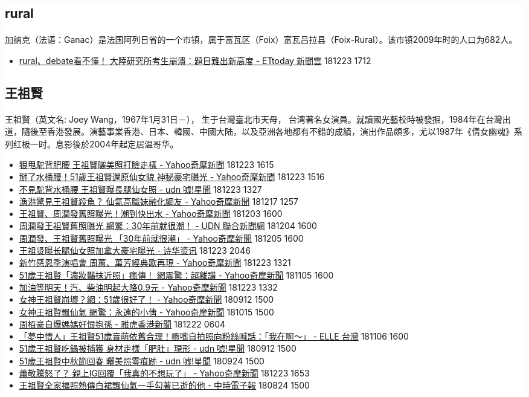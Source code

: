 ## rural

加纳克（法语：Ganac）是法国阿列日省的一个市镇，属于富瓦区（Foix）富瓦吕拉县（Foix-Rural）。该市镇2009年时的人口为682人。
- [rural、debate看不懂！ 大陸研究所考生崩潰：題目難出新高度 - ETtoday 新聞雲](https://www.ettoday.net/news/20181223/1338495.htm "rural、debate看不懂！ 大陸研究所考生崩潰：題目難出新高度 - ETtoday 新聞雲") 181223 1712

## 王祖賢

王祖賢（英文名: Joey Wang，1967年1月31日－）， 生于台灣臺北市天母， 台湾著名女演員。就讀國光藝校時被發掘，1984年在台灣出道，隨後至香港發展。演藝事業香港、日本、韓國、中國大陆，以及亞洲各地都有不錯的成績，演出作品頗多，尤以1987年《倩女幽魂》系列红极一时。息影後於2004年起定居温哥华。
- [狠甩駝背肥腰 王祖賢曬美照打臉走樣 - Yahoo奇摩新聞](https://tw.news.yahoo.com/%E7%8B%A0%E7%94%A9%E9%A7%9D%E8%83%8C%E8%82%A5%E8%85%B0-%E7%8E%8B%E7%A5%96%E8%B3%A2%E6%9B%AC%E7%BE%8E%E7%85%A7%E6%89%93%E8%87%89%E8%B5%B0%E6%A8%A3-065504097.html "狠甩駝背肥腰 王祖賢曬美照打臉走樣 - Yahoo奇摩新聞") 181223 1615
- [掰了水桶腰！51歲王祖賢還原仙女貌 神秘豪宅曝光 - Yahoo奇摩新聞](https://tw.news.yahoo.com/%E6%8E%B0%E4%BA%86%E6%B0%B4%E6%A1%B6%E8%85%B0-51%E6%AD%B2%E7%8E%8B%E7%A5%96%E8%B3%A2%E9%82%84%E5%8E%9F%E4%BB%99%E5%A5%B3%E8%B2%8C-%E7%A5%9E%E7%A7%98%E8%B1%AA%E5%AE%85%E6%9B%9D%E5%85%89-071600235.html "掰了水桶腰！51歲王祖賢還原仙女貌 神秘豪宅曝光 - Yahoo奇摩新聞") 181223 1516
- [不見駝背水桶腰 王祖賢曝長腿仙女照 - udn 噓!星聞](https://stars.udn.com/star/story/10089/3553333 "不見駝背水桶腰 王祖賢曝長腿仙女照 - udn 噓!星聞") 181223 1327
- [漁港驚見王祖賢殺魚？ 仙氣高職妹融化網友 - Yahoo奇摩新聞](https://tw.news.yahoo.com/%E6%BC%81%E6%B8%AF%E9%A9%9A%E8%A6%8B%E7%8E%8B%E7%A5%96%E8%B3%A2%E6%AE%BA%E9%AD%9A-%E4%BB%99%E6%B0%A3%E9%AB%98%E8%81%B7%E5%A6%B9%E8%9E%8D%E5%8C%96%E7%B6%B2%E5%8F%8B-045705885.html "漁港驚見王祖賢殺魚？ 仙氣高職妹融化網友 - Yahoo奇摩新聞") 181217 1257
- [王祖賢、周潤發舊照曝光！潮到快出水 - Yahoo奇摩新聞](https://tw.news.yahoo.com/%E7%8E%8B%E7%A5%96%E8%B3%A2-%E5%91%A8%E6%BD%A4%E7%99%BC%E8%88%8A%E7%85%A7%E6%9B%9D%E5%85%89-%E6%BD%AE%E5%88%B0%E5%BF%AB%E5%87%BA%E6%B0%B4-033508359.html "王祖賢、周潤發舊照曝光！潮到快出水 - Yahoo奇摩新聞") 181203 1600
- [周潤發王祖賢舊照曝光 網驚：30年前就很潮！ - UDN 聯合新聞網](https://stars.udn.com/star/story/10089/3516731 "周潤發王祖賢舊照曝光 網驚：30年前就很潮！ - UDN 聯合新聞網") 181204 1600
- [周潤發、王祖賢舊照曝光 「30年前就很潮」 - Yahoo奇摩新聞](https://tw.news.yahoo.com/%E5%91%A8%E6%BD%A4%E7%99%BC-%E7%8E%8B%E7%A5%96%E8%B3%A2%E8%88%8A%E7%85%A7%E6%9B%9D%E5%85%89-30%E5%B9%B4%E5%89%8D%E5%B0%B1%E5%BE%88%E6%BD%AE-110000428.html "周潤發、王祖賢舊照曝光 「30年前就很潮」 - Yahoo奇摩新聞") 181205 1600
- [王祖贤曝长腿仙女照加拿大豪宅曝光 - 诗华资讯](http://news.seehua.com/?p=415504 "王祖贤曝长腿仙女照加拿大豪宅曝光 - 诗华资讯") 181223 2046
- [新竹感恩季演唱會 周蕙、萬芳經典歌再現 - Yahoo奇摩新聞](https://tw.news.yahoo.com/video/%E6%96%B0%E7%AB%B9%E6%84%9F%E6%81%A9%E5%AD%A3%E6%BC%94%E5%94%B1%E6%9C%83-%E5%91%A8%E8%95%99-%E8%90%AC%E8%8A%B3%E7%B6%93%E5%85%B8%E6%AD%8C%E5%86%8D%E7%8F%BE-051106669.html "新竹感恩季演唱會 周蕙、萬芳經典歌再現 - Yahoo奇摩新聞") 181223 1321
- [51歲王祖賢「濃妝豔抹近照」瘋傳！ 網震驚：超離譜 - Yahoo奇摩新聞](https://tw.news.yahoo.com/51%E6%AD%B2%E7%8E%8B%E7%A5%96%E8%B3%A2-%E6%BF%83%E5%A6%9D%E8%B1%94%E6%8A%B9%E8%BF%91%E7%85%A7-%E7%98%8B%E5%82%B3-%E7%B6%B2%E9%9C%87%E9%A9%9A-%E8%B6%85%E9%9B%A2%E8%AD%9C-080200134.html "51歲王祖賢「濃妝豔抹近照」瘋傳！ 網震驚：超離譜 - Yahoo奇摩新聞") 181105 1600
- [加油等明天！汽、柴油明起大降0.9元 - Yahoo奇摩新聞](https://tw.news.yahoo.com/%E5%8A%A0%E6%B2%B9%E7%AD%89%E6%98%8E%E5%A4%A9-%E6%B1%BD-%E6%9F%B4%E6%B2%B9%E6%98%8E%E8%B5%B7%E5%A4%A7%E9%99%8D0-9%E5%85%83-053200355.html "加油等明天！汽、柴油明起大降0.9元 - Yahoo奇摩新聞") 181223 1332
- [女神王祖賢崩壞？網：51歲很好了！ - Yahoo奇摩新聞](https://tw.news.yahoo.com/%E5%A5%B3%E7%A5%9E%E7%8E%8B%E7%A5%96%E8%B3%A2%E5%B4%A9%E5%A3%9E-%E7%B6%B2-51%E6%AD%B2%E5%BE%88%E5%A5%BD%E4%BA%86-014502124.html "女神王祖賢崩壞？網：51歲很好了！ - Yahoo奇摩新聞") 180912 1500
- [女神王祖賢飄仙氣 網驚：永遠的小倩 - Yahoo奇摩新聞](https://tw.news.yahoo.com/%E5%A5%B3%E7%A5%9E%E7%8E%8B%E7%A5%96%E8%B3%A2%E9%A3%84%E4%BB%99%E6%B0%A3-%E7%B6%B2%E9%A9%9A-%E6%B0%B8%E9%81%A0%E7%9A%84%E5%B0%8F%E5%80%A9-053008701.html "女神王祖賢飄仙氣 網驚：永遠的小倩 - Yahoo奇摩新聞") 181015 1500
- [周栢豪自爆媽媽好恨抱孫 - 雅虎香港新聞](https://hk.news.yahoo.com/%E5%91%A8%E6%A0%A2%E8%B1%AA%E8%87%AA%E7%88%86%E5%AA%BD%E5%AA%BD%E5%A5%BD%E6%81%A8%E6%8A%B1%E5%AD%AB-220409029.html "周栢豪自爆媽媽好恨抱孫 - 雅虎香港新聞") 181222 0604
- [「夢中情人」王祖賢51歲賣萌依舊合理！噘嘴自拍照向粉絲喊話：「我在啊～」 - ELLE 台灣](https://www.elle.com/tw/entertainment/gossip/g24715708/51-aged-joey-wong-is-still-pretty/ "「夢中情人」王祖賢51歲賣萌依舊合理！噘嘴自拍照向粉絲喊話：「我在啊～」 - ELLE 台灣") 181106 1600
- [51歲王祖賢吃鍋被捕獲 身材走樣「肥肚」現形 - udn 噓!星聞](https://stars.udn.com/star/story/10090/3363974 "51歲王祖賢吃鍋被捕獲 身材走樣「肥肚」現形 - udn 噓!星聞") 180912 1500
- [51歲王祖賢中秋節回春 曬美照零痕跡 - udn 噓!星聞](https://stars.udn.com/star/story/10089/3384605 "51歲王祖賢中秋節回春 曬美照零痕跡 - udn 噓!星聞") 180924 1500
- [蕭敬騰怒了？ 親上IG回覆「我真的不想玩了」 - Yahoo奇摩新聞](https://tw.news.yahoo.com/%E8%95%AD%E6%95%AC%E9%A8%B0%E6%80%92%E4%BA%86-%E8%A6%AA%E4%B8%8Aig%E5%9B%9E%E8%A6%86-%E6%88%91%E7%9C%9F%E7%9A%84%E4%B8%8D%E6%83%B3%E7%8E%A9%E4%BA%86-070038374.html "蕭敬騰怒了？ 親上IG回覆「我真的不想玩了」 - Yahoo奇摩新聞") 181223 1653
- [王祖賢全家福照熱傳白裙飄仙氣一手勾著已逝的他 - 中時電子報](https://www.chinatimes.com/realtimenews/20180824002639-260404 "王祖賢全家福照熱傳白裙飄仙氣一手勾著已逝的他 - 中時電子報") 180824 1500